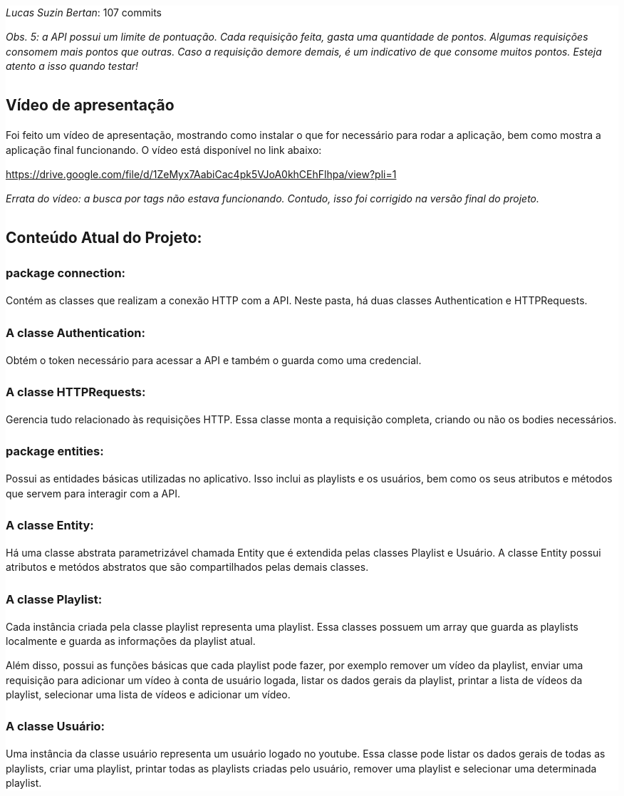 _Lucas Suzin Bertan_: 107 commits

*Obs. 5: a API possui um limite de pontuação. Cada requisição feita, gasta uma quantidade de pontos. Algumas requisições consomem mais pontos que outras. Caso a requisição demore demais, é um indicativo de que consome muitos pontos. Esteja atento a isso quando testar!*

## Vídeo de apresentação

Foi feito um vídeo de apresentação, mostrando como instalar o que for necessário para rodar a aplicação, bem como mostra a aplicação final funcionando. O vídeo está disponível no link abaixo:

https://drive.google.com/file/d/1ZeMyx7AabiCac4pk5VJoA0khCEhFlhpa/view?pli=1

*Errata do vídeo: a busca por tags não estava funcionando. Contudo, isso foi corrigido na versão final do projeto.*

## Conteúdo Atual do Projeto:

### package connection:
Contém as classes que realizam a conexão HTTP com a API. Neste pasta, há duas classes Authentication e HTTPRequests.

### A classe Authentication:
Obtém o token necessário para acessar a API e também o guarda como uma credencial. 

### A classe HTTPRequests:
Gerencia tudo relacionado às requisições HTTP. Essa classe monta a requisição completa, criando ou não os bodies necessários.

### package entities:
Possui as entidades básicas utilizadas no aplicativo. Isso inclui as playlists e os usuários, bem como os seus atributos e métodos que servem para interagir com a API.

### A classe Entity:
Há uma classe abstrata parametrizável chamada Entity que é extendida pelas classes
Playlist e Usuário. A classe Entity possui atributos e metódos abstratos que são compartilhados pelas demais classes. 

### A classe Playlist:
Cada instância criada pela classe playlist representa uma playlist. Essa classes possuem um array que guarda as playlists localmente e guarda as informações da playlist atual.

Além disso, possui as funções básicas que cada playlist pode fazer, por exemplo remover um vídeo da playlist, enviar uma requisição para adicionar um vídeo à conta de usuário logada, listar os dados gerais da playlist, printar a lista de vídeos da playlist, selecionar uma lista de vídeos e adicionar um vídeo. 

### A classe Usuário:
Uma instância da classe usuário representa um usuário logado no youtube. Essa classe pode listar os dados gerais de todas as playlists, criar uma playlist, printar todas as playlists criadas pelo usuário, remover uma playlist e selecionar uma determinada playlist.
